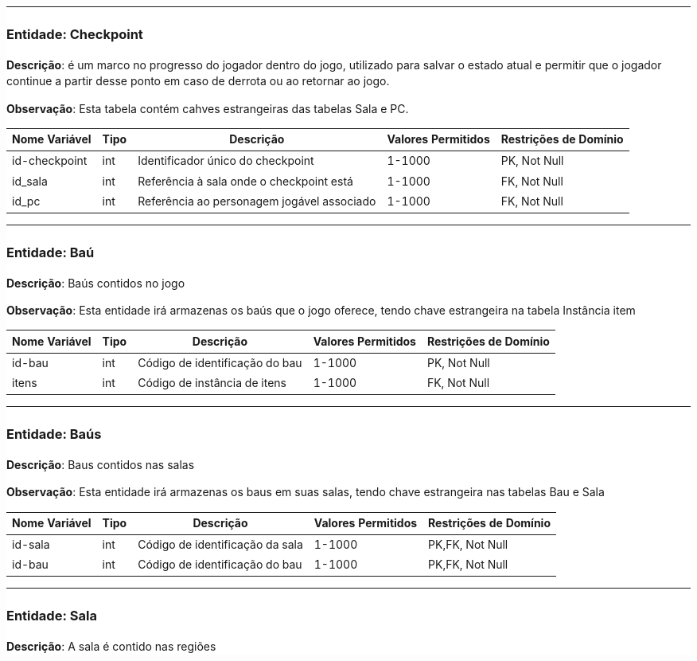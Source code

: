 
---

### Entidade: Checkpoint

**Descrição**: é um marco no progresso do jogador dentro do jogo, utilizado para salvar o estado atual e permitir que o jogador continue a partir desse ponto em caso de derrota ou ao retornar ao jogo.

**Observação**: Esta tabela contém cahves estrangeiras das tabelas Sala e PC.

| Nome Variável     | Tipo           | Descrição                                    | Valores Permitidos         | Restrições de Domínio      |
|-------------------|----------------|----------------------------------------------|----------------------------|----------------------------|
| id-checkpoint     | int            | Identificador único do checkpoint            | 1-1000               | PK, Not Null               |
| id_sala           | int            | Referência à sala onde o checkpoint está     | 1-1000  | FK, Not Null               |
| id_pc             | int            | Referência ao personagem jogável associado   | 1-1000    | FK, Not Null               |

---

### Entidade: Baú

**Descrição**: Baús contidos no jogo

**Observação**: Esta entidade irá armazenas os baús que o jogo oferece, tendo chave estrangeira na tabela Instância item

| Nome Variável     | Tipo       | Descrição                                  | Valores Permitidos | Restrições de Domínio |
|-------------------|------------|--------------------------------------------|--------------------|------------------------|
| id-bau   | int        | Código de identificação do bau     | 1-1000             | PK, Not Null           |
| itens   | int        | Código de instância de itens     | 1-1000             | FK, Not Null           |



---

### Entidade: Baús

**Descrição**: Baus contidos nas salas

**Observação**: Esta entidade irá armazenas os baus em suas salas, tendo chave estrangeira nas tabelas Bau e Sala

| Nome Variável     | Tipo       | Descrição                                  | Valores Permitidos | Restrições de Domínio |
|-------------------|------------|--------------------------------------------|--------------------|------------------------|
| id-sala   | int        | Código de identificação da sala     | 1-1000             | PK,FK, Not Null           |
| id-bau   | int        | Código de identificação do bau     | 1-1000             | PK,FK, Not Null           |

---

### Entidade: Sala 

**Descrição**: A sala é contido nas regiões
